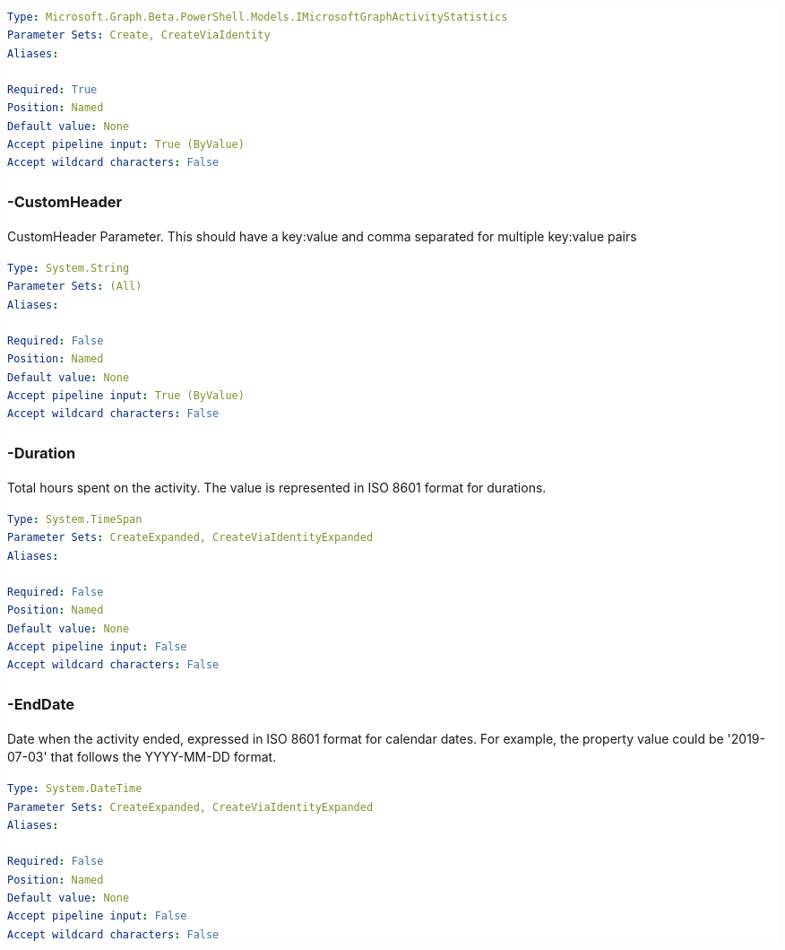 ```yaml
Type: Microsoft.Graph.Beta.PowerShell.Models.IMicrosoftGraphActivityStatistics
Parameter Sets: Create, CreateViaIdentity
Aliases:

Required: True
Position: Named
Default value: None
Accept pipeline input: True (ByValue)
Accept wildcard characters: False
```

### -CustomHeader
CustomHeader Parameter.
This should have a key:value and comma separated for multiple key:value pairs

```yaml
Type: System.String
Parameter Sets: (All)
Aliases:

Required: False
Position: Named
Default value: None
Accept pipeline input: True (ByValue)
Accept wildcard characters: False
```

### -Duration
Total hours spent on the activity.
The value is represented in ISO 8601 format for durations.

```yaml
Type: System.TimeSpan
Parameter Sets: CreateExpanded, CreateViaIdentityExpanded
Aliases:

Required: False
Position: Named
Default value: None
Accept pipeline input: False
Accept wildcard characters: False
```

### -EndDate
Date when the activity ended, expressed in ISO 8601 format for calendar dates.
For example, the property value could be '2019-07-03' that follows the YYYY-MM-DD format.

```yaml
Type: System.DateTime
Parameter Sets: CreateExpanded, CreateViaIdentityExpanded
Aliases:

Required: False
Position: Named
Default value: None
Accept pipeline input: False
Accept wildcard characters: False
```

